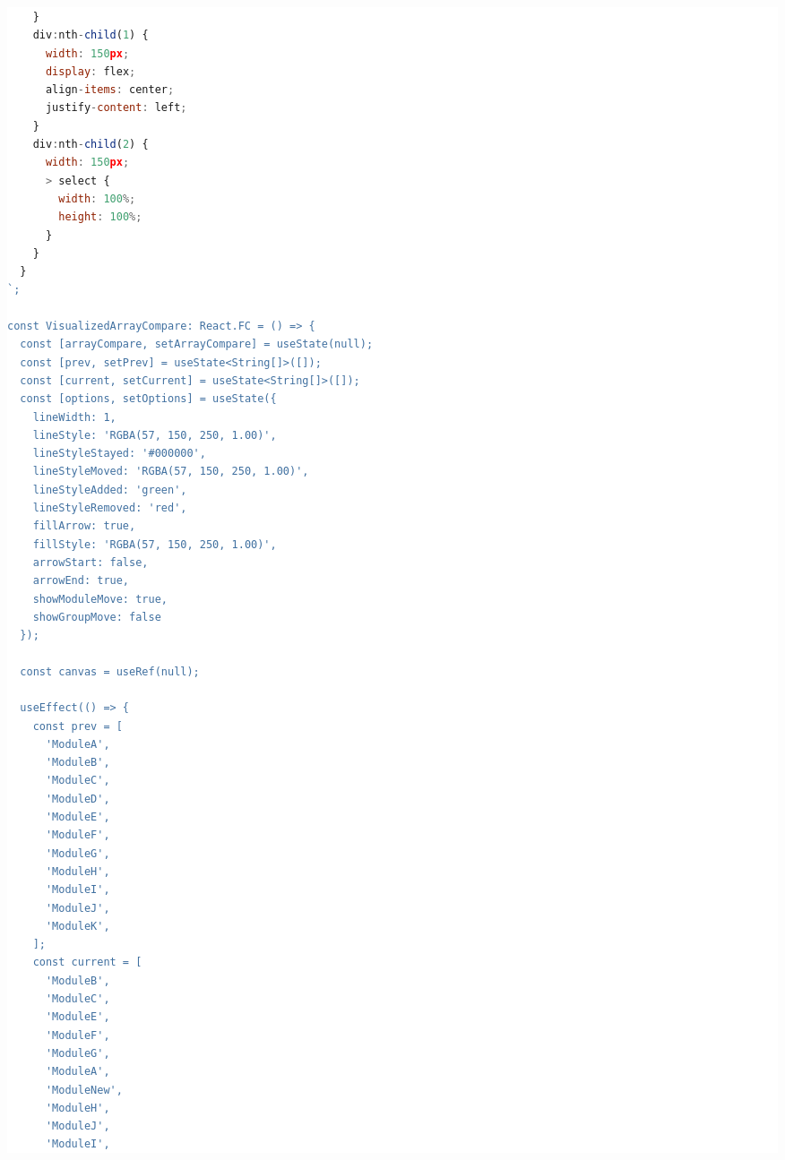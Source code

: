 ```js
    }
    div:nth-child(1) {
      width: 150px;
      display: flex;
      align-items: center;
      justify-content: left;
    }
    div:nth-child(2) {
      width: 150px;
      > select {
        width: 100%;
        height: 100%;
      }
    }
  }
`;

const VisualizedArrayCompare: React.FC = () => {
  const [arrayCompare, setArrayCompare] = useState(null);
  const [prev, setPrev] = useState<String[]>([]);
  const [current, setCurrent] = useState<String[]>([]);
  const [options, setOptions] = useState({
    lineWidth: 1,
    lineStyle: 'RGBA(57, 150, 250, 1.00)',
    lineStyleStayed: '#000000',
    lineStyleMoved: 'RGBA(57, 150, 250, 1.00)',
    lineStyleAdded: 'green',
    lineStyleRemoved: 'red',
    fillArrow: true,
    fillStyle: 'RGBA(57, 150, 250, 1.00)',
    arrowStart: false,
    arrowEnd: true,
    showModuleMove: true,
    showGroupMove: false
  });

  const canvas = useRef(null);

  useEffect(() => {
    const prev = [
      'ModuleA',
      'ModuleB',
      'ModuleC',
      'ModuleD',
      'ModuleE',
      'ModuleF',
      'ModuleG',
      'ModuleH',
      'ModuleI',
      'ModuleJ',
      'ModuleK',
    ];
    const current = [
      'ModuleB',
      'ModuleC',
      'ModuleE',
      'ModuleF',
      'ModuleG',
      'ModuleA',
      'ModuleNew',
      'ModuleH',
      'ModuleJ',
      'ModuleI',
```
